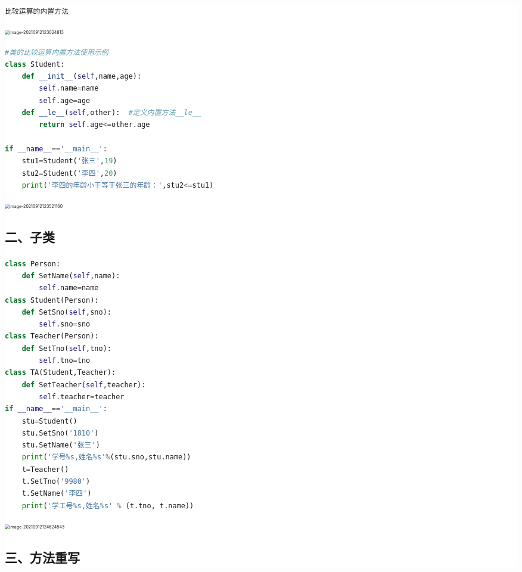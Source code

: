 

`比较运算的内置方法`

<img src="C:\Users\leenco\AppData\Roaming\Typora\typora-user-images\image-20210912123024813.png" alt="image-20210912123024813" style="zoom:50%;" />

```python
#类的比较运算内置方法使用示例
class Student:
    def __init__(self,name,age):
        self.name=name
        self.age=age
    def __le__(self,other):  #定义内置方法__le__
        return self.age<=other.age

if __name__=='__main__':
    stu1=Student('张三',19)
    stu2=Student('李四',20)
    print('李四的年龄小于等于张三的年龄：',stu2<=stu1)
```

<img src="C:\Users\leenco\AppData\Roaming\Typora\typora-user-images\image-20210912123521160.png" alt="image-20210912123521160" style="zoom:50%;" />



## 二、子类

```python
class Person:
    def SetName(self,name):
        self.name=name
class Student(Person):
    def SetSno(self,sno):
        self.sno=sno
class Teacher(Person):
    def SetTno(self,tno):
        self.tno=tno
class TA(Student,Teacher):
    def SetTeacher(self,teacher):
        self.teacher=teacher
if __name__=='__main__':
    stu=Student()
    stu.SetSno('1810')
    stu.SetName('张三')
    print('学号%s,姓名%s'%(stu.sno,stu.name))
    t=Teacher()
    t.SetTno('9980')
    t.SetName('李四')
    print('学工号%s,姓名%s' % (t.tno, t.name))
```

<img src="C:\Users\leenco\AppData\Roaming\Typora\typora-user-images\image-20210912124624543.png" alt="image-20210912124624543" style="zoom:50%;" />

## 三、方法重写
